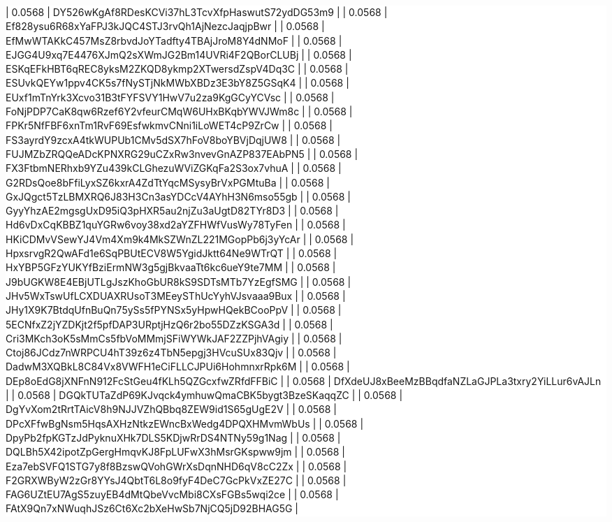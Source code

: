 | 0.0568  | DY526wKgAf8RDesKCVi37hL3TcvXfpHaswutS72ydDG53m9 |
| 0.0568  | Ef828ysu6R68xYaFPJ3kJQC4STJ3rvQh1AjNezcJaqjpBwr |
| 0.0568  | EfMwWTAKkC457MsZ8rbvdJoYTadfty4TBAjJroM8Y4dNMoF |
| 0.0568  | EJGG4U9xq7E4476XJmQ2sXWmJG2Bm14UVRi4F2QBorCLUBj |
| 0.0568  | ESKqEFkHBT6qREC8yksM2ZKQD8ykmp2XTwersdZspV4Dq3C |
| 0.0568  | ESUvkQEYw1ppv4CK5s7fNySTjNkMWbXBDz3E3bY8Z5GSqK4 |
| 0.0568  | EUxf1mTnYrk3Xcvo31B3tFYFSVY1HwV7u2za9KgGCyYCVsc |
| 0.0568  | FoNjPDP7CaK8qw6Rzef6Y2vfeurCMqW6UHxBKqbYWVJWm8c |
| 0.0568  | FPKr5NfFBF6xnTm1RvF69EsfwkmvCNni1iLoWET4cP9ZrCw |
| 0.0568  | FS3ayrdY9zcxA4tkWUPUb1CMv5dSX7hFoV8boYBVjDqjUW8 |
| 0.0568  | FUJMZbZRQQeADcKPNXRG29uCZxRw3nvevGnAZP837EAbPN5 |
| 0.0568  | FX3FtbmNERhxb9YZu439kCLGhezuWViZGKqFa2S3ox7vhuA |
| 0.0568  | G2RDsQoe8bFfiLyxSZ6kxrA4ZdTtYqcMSysyBrVxPGMtuBa |
| 0.0568  | GxJQgct5TzLBMXRQ6J83H3Cn3asYDCcV4AYhH3N6mso55gb |
| 0.0568  | GyyYhzAE2mgsgUxD95iQ3pHXR5au2njZu3aUgtD82TYr8D3 |
| 0.0568  | Hd6vDxCqKBBZ1quYGRw6voy38xd2aYZFHWfVusWy78TyFen |
| 0.0568  | HKiCDMvVSewYJ4Vm4Xm9k4MkSZWnZL221MGopPb6j3yYcAr |
| 0.0568  | HpxsrvgR2QwAFd1e6SqPBUtECV8W5YgidJktt64Ne9WTrQT |
| 0.0568  | HxYBP5GFzYUKYfBziErmNW3g5gjBkvaaTt6kc6ueY9te7MM |
| 0.0568  | J9bUGKW8E4EBjUTLgJszKhoGbUR8kS9SDTsMTb7YzEgfSMG |
| 0.0568  | JHv5WxTswUfLCXDUAXRUsoT3MEeySThUcYyhVJsvaaa9Bux |
| 0.0568  | JHy1X9K7BtdqUfnBuQn75ySs5fPYNSx5yHpwHQekBCooPpV |
| 0.0568  | 5ECNfxZ2jYZDKjt2f5pfDAP3URptjHzQ6r2bo55DZzKSGA3d |
| 0.0568  | Cri3MKch3oK5sMmCs5fbVoMMmjSFiWYWkJAF2ZZPjhVAgiy |
| 0.0568  | Ctoj86JCdz7nWRPCU4hT39z6z4TbN5epgj3HVcuSUx83Qjv |
| 0.0568  | DadwM3XQBkL8C84Vx8VWFH1eCiFLLCJPUi6HohmnxrRpk6M |
| 0.0568  | DEp8oEdG8jXNFnN912FcStGeu4fKLh5QZGcxfwZRfdFFBiC |
| 0.0568  | DfXdeUJ8xBeeMzBBqdfaNZLaGJPLa3txry2YiLLur6vAJLn |
| 0.0568  | DGQkTUTaZdP69KJvqck4ymhuwQmaCBK5bygt3BzeSKaqqZC |
| 0.0568  | DgYvXom2tRrtTAicV8h9NJJVZhQBbq8ZEW9id1S65gUgE2V |
| 0.0568  | DPcXFfwBgNsm5HqsAXHzNtkzEWncBxWedg4DPQXHMvmWbUs |
| 0.0568  | DpyPb2fpKGTzJdPyknuXHk7DLS5KDjwRrDS4NTNy59g1Nag |
| 0.0568  | DQLBh5X42ipotZpGergHmqvKJ8FpLUFwX3hMsrGKspww9jm |
| 0.0568  | Eza7ebSVFQ1STG7y8f8BzswQVohGWrXsDqnNHD6qV8cC2Zx |
| 0.0568  | F2GRXWByW2zGr8YYsJ4QbtT6L8o9fyF4DeC7GcPkVxZE27C |
| 0.0568  | FAG6UZtEU7AgS5zuyEB4dMtQbeVvcMbi8CXsFGBs5wqi2ce |
| 0.0568  | FAtX9Qn7xNWuqhJSz6Ct6Xc2bXeHwSb7NjCQ5jD92BHAG5G |